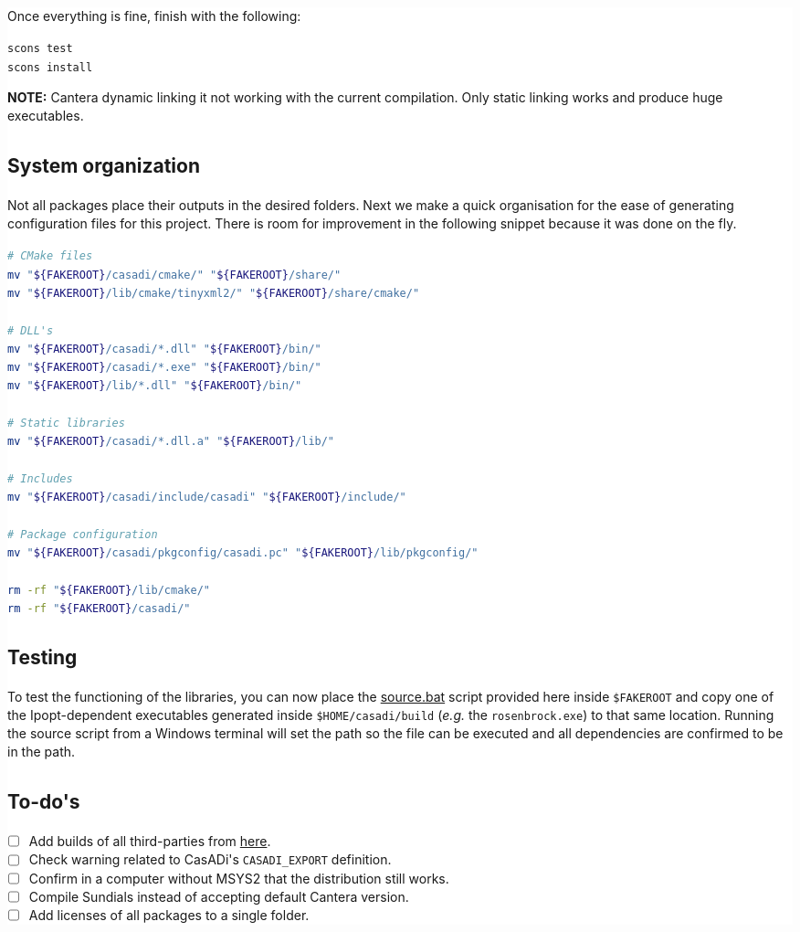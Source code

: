 Once everything is fine, finish with the following:

```bash
scons test
scons install
```

**NOTE:** Cantera dynamic linking it not working with the current compilation. Only static linking works and produce huge executables.

## System organization

Not all packages place their outputs in the desired folders. Next we make a quick organisation for the ease of generating configuration files for this project. There is room for improvement in the following snippet because it was done on the fly.

```bash
# CMake files
mv "${FAKEROOT}/casadi/cmake/" "${FAKEROOT}/share/"
mv "${FAKEROOT}/lib/cmake/tinyxml2/" "${FAKEROOT}/share/cmake/"

# DLL's
mv "${FAKEROOT}/casadi/*.dll" "${FAKEROOT}/bin/"
mv "${FAKEROOT}/casadi/*.exe" "${FAKEROOT}/bin/"
mv "${FAKEROOT}/lib/*.dll" "${FAKEROOT}/bin/"

# Static libraries
mv "${FAKEROOT}/casadi/*.dll.a" "${FAKEROOT}/lib/"

# Includes
mv "${FAKEROOT}/casadi/include/casadi" "${FAKEROOT}/include/"

# Package configuration
mv "${FAKEROOT}/casadi/pkgconfig/casadi.pc" "${FAKEROOT}/lib/pkgconfig/"

rm -rf "${FAKEROOT}/lib/cmake/"
rm -rf "${FAKEROOT}/casadi/"
```

## Testing

To test the functioning of the libraries, you can now place the [source.bat](source.bat) script provided here inside `$FAKEROOT` and copy one of the Ipopt-dependent executables generated inside `$HOME/casadi/build` (*e.g.* the `rosenbrock.exe`) to that same location. Running the source script from a Windows terminal will set the path so the file can be executed and all dependencies are confirmed to be in the path.

## To-do's

- [ ] Add builds of all third-parties from [here](https://github.com/orgs/coin-or-tools).
- [ ] Check warning related to CasADi's `CASADI_EXPORT` definition.
- [ ] Confirm in a computer without MSYS2 that the distribution still works.
- [ ] Compile Sundials instead of accepting default Cantera version.
- [ ] Add licenses of all packages to a single folder.
